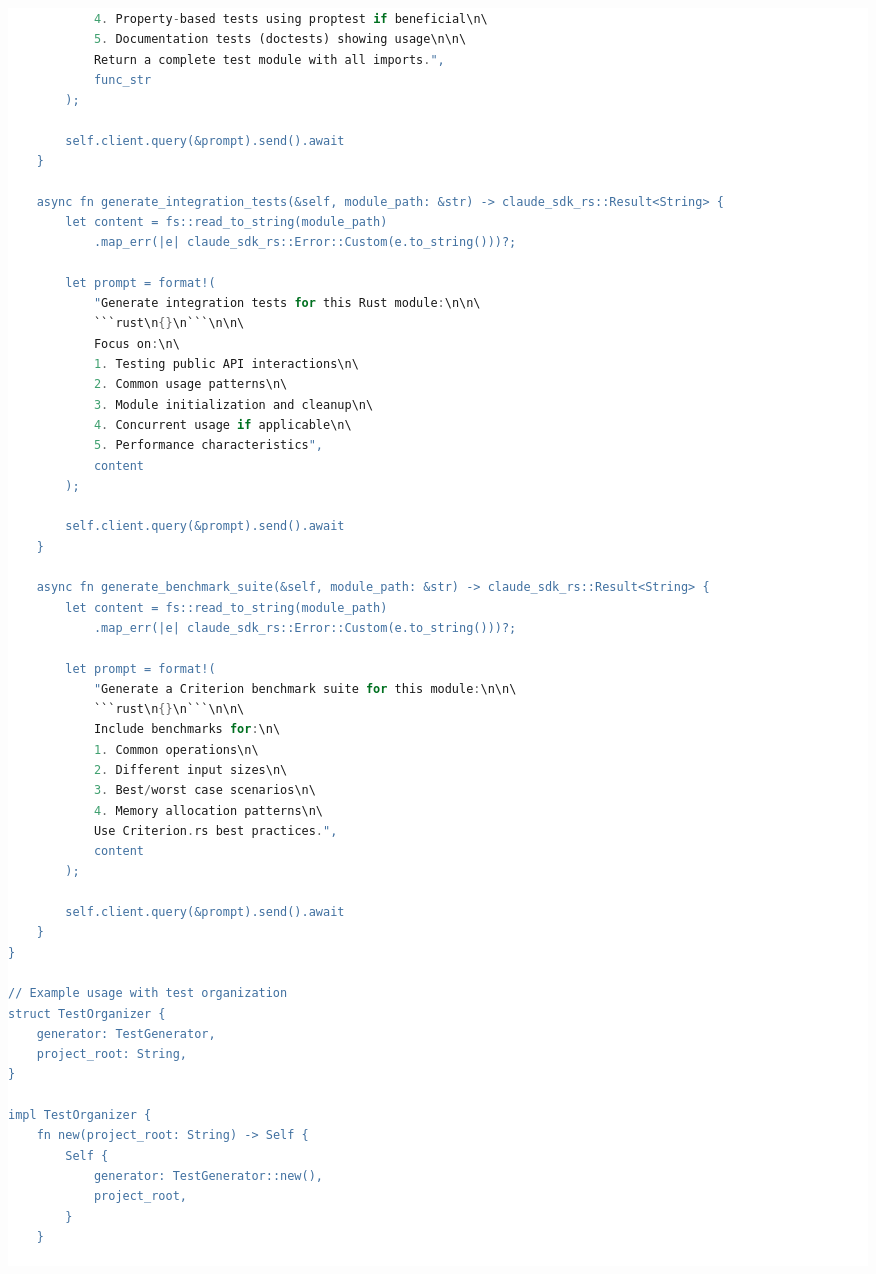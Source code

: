 ```rust
            4. Property-based tests using proptest if beneficial\n\
            5. Documentation tests (doctests) showing usage\n\n\
            Return a complete test module with all imports.",
            func_str
        );
        
        self.client.query(&prompt).send().await
    }
    
    async fn generate_integration_tests(&self, module_path: &str) -> claude_sdk_rs::Result<String> {
        let content = fs::read_to_string(module_path)
            .map_err(|e| claude_sdk_rs::Error::Custom(e.to_string()))?;
        
        let prompt = format!(
            "Generate integration tests for this Rust module:\n\n\
            ```rust\n{}\n```\n\n\
            Focus on:\n\
            1. Testing public API interactions\n\
            2. Common usage patterns\n\
            3. Module initialization and cleanup\n\
            4. Concurrent usage if applicable\n\
            5. Performance characteristics",
            content
        );
        
        self.client.query(&prompt).send().await
    }
    
    async fn generate_benchmark_suite(&self, module_path: &str) -> claude_sdk_rs::Result<String> {
        let content = fs::read_to_string(module_path)
            .map_err(|e| claude_sdk_rs::Error::Custom(e.to_string()))?;
        
        let prompt = format!(
            "Generate a Criterion benchmark suite for this module:\n\n\
            ```rust\n{}\n```\n\n\
            Include benchmarks for:\n\
            1. Common operations\n\
            2. Different input sizes\n\
            3. Best/worst case scenarios\n\
            4. Memory allocation patterns\n\
            Use Criterion.rs best practices.",
            content
        );
        
        self.client.query(&prompt).send().await
    }
}

// Example usage with test organization
struct TestOrganizer {
    generator: TestGenerator,
    project_root: String,
}

impl TestOrganizer {
    fn new(project_root: String) -> Self {
        Self {
            generator: TestGenerator::new(),
            project_root,
        }
    }
    
```